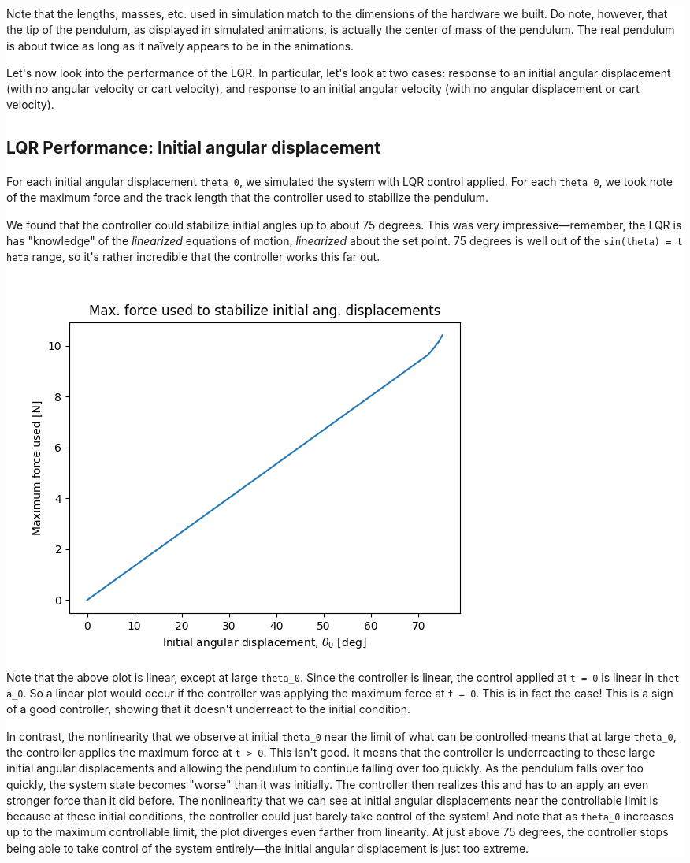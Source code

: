 Note that the lengths, masses, etc. used in simulation match to the dimensions of the hardware we built. Do note, however, that the tip of the pendulum, as displayed in simulated animations, is actually the center of mass of the pendulum. The real pendulum is about twice as long as it naïvely appears to be in the animations.

Let's now look into the performance of the LQR. In particular, let's look at two cases: response to an initial angular displacement (with no angular velocity or cart velocity), and response to an initial angular velocity (with no angular displacement or cart velocity).

## LQR Performance: Initial angular displacement

For each initial angular displacement `theta_0`, we simulated the system with LQR control applied. For each `theta_0`, we took note of the maximum force and the track length that the controller used to stabilize the pendulum.

We found that the controller could stabilize initial angles up to about 75 degrees. This was very impressive—remember, the LQR is has "knowledge" of the _linearized_ equations of motion, _linearized_ about the set point. 75 degrees is well out of the `sin(theta) = theta` range, so it's rather incredible that the controller works this far out.

![](images/lqr-sim/force-v-ang.png)

Note that the above plot is linear, except at large `theta_0`. Since the controller is linear, the control applied at `t = 0` is linear in `theta_0`. So a linear plot would occur if the controller was applying the maximum force at `t = 0`. This is in fact the case! This is a sign of a good controller, showing that it doesn't underreact to the initial condition.

In contrast, the nonlinearity that we observe at initial `theta_0` near the limit of what can be controlled means that at large `theta_0`, the controller applies the maximum force at `t > 0`. This isn't good. It means that the controller is underreacting to these large initial angular displacements and allowing the pendulum to continue falling over too quickly. As the pendulum falls over too quickly, the system state becomes "worse" than it was initially. The controller then realizes this and has to an apply an even stronger force than it did before. The nonlinearity that we can see at initial angular displacements near the controllable limit is because at these initial conditions, the controller could just barely take control of the system! And note that as `theta_0` increases up to the maximum controllable limit, the plot diverges even farther from linearity. At just above 75 degrees, the controller stops being able to take control of the system entirely—the initial angular displacement is just too extreme.
